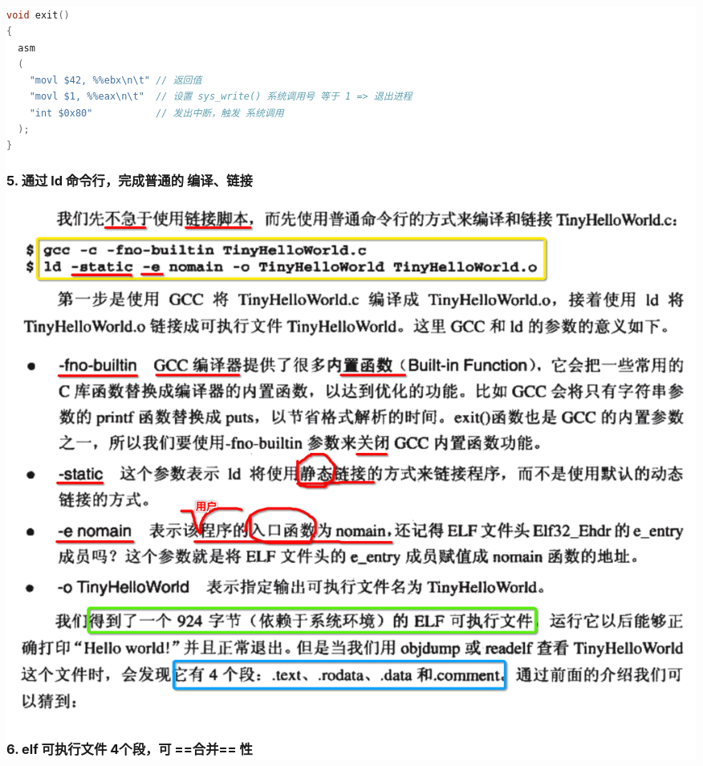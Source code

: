 ```c
void exit()
{
  asm
  (
    "movl $42, %%ebx\n\t" // 返回值
    "movl $1, %%eax\n\t"  // 设置 sys_write() 系统调用号 等于 1 => 退出进程
    "int $0x80"           // 发出中断，触发 系统调用
  );
}
```

### 5. 通过 ld 命令行，完成普通的 编译、链接

![](59.png)

### 6. elf 可执行文件 4个段，可 ==合并== 性
